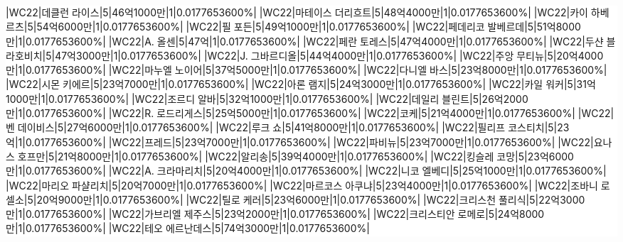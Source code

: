 |WC22|데클런 라이스|5|46억1000만|1|0.0177653600%|
|WC22|마테이스 더리흐트|5|48억4000만|1|0.0177653600%|
|WC22|카이 하베르츠|5|54억6000만|1|0.0177653600%|
|WC22|필 포든|5|49억1000만|1|0.0177653600%|
|WC22|페데리코 발베르데|5|51억8000만|1|0.0177653600%|
|WC22|A. 올센|5|47억|1|0.0177653600%|
|WC22|페란 토레스|5|47억4000만|1|0.0177653600%|
|WC22|두샨 블라호비치|5|47억3000만|1|0.0177653600%|
|WC22|J. 그바르디올|5|44억4000만|1|0.0177653600%|
|WC22|주앙 무티뉴|5|20억4000만|1|0.0177653600%|
|WC22|마누엘 노이어|5|37억5000만|1|0.0177653600%|
|WC22|다니엘 바스|5|23억8000만|1|0.0177653600%|
|WC22|시몬 키에르|5|23억7000만|1|0.0177653600%|
|WC22|아론 램지|5|24억3000만|1|0.0177653600%|
|WC22|카일 워커|5|31억1000만|1|0.0177653600%|
|WC22|조르디 알바|5|32억1000만|1|0.0177653600%|
|WC22|데일리 블린트|5|26억2000만|1|0.0177653600%|
|WC22|R. 로드리게스|5|25억5000만|1|0.0177653600%|
|WC22|코케|5|21억4000만|1|0.0177653600%|
|WC22|벤 데이비스|5|27억6000만|1|0.0177653600%|
|WC22|루크 쇼|5|41억8000만|1|0.0177653600%|
|WC22|필리프 코스티치|5|23억|1|0.0177653600%|
|WC22|프레드|5|23억7000만|1|0.0177653600%|
|WC22|파비뉴|5|23억7000만|1|0.0177653600%|
|WC22|요나스 호프만|5|21억8000만|1|0.0177653600%|
|WC22|알리송|5|39억4000만|1|0.0177653600%|
|WC22|킹슬레 코망|5|23억6000만|1|0.0177653600%|
|WC22|A. 크라마리치|5|20억4000만|1|0.0177653600%|
|WC22|니코 엘베디|5|25억1000만|1|0.0177653600%|
|WC22|마리오 파샬리치|5|20억7000만|1|0.0177653600%|
|WC22|마르코스 아쿠냐|5|23억4000만|1|0.0177653600%|
|WC22|조바니 로셀소|5|20억9000만|1|0.0177653600%|
|WC22|틸로 케러|5|23억6000만|1|0.0177653600%|
|WC22|크리스천 풀리식|5|22억3000만|1|0.0177653600%|
|WC22|가브리엘 제주스|5|23억2000만|1|0.0177653600%|
|WC22|크리스티안 로메로|5|24억8000만|1|0.0177653600%|
|WC22|테오 에르난데스|5|74억3000만|1|0.0177653600%|